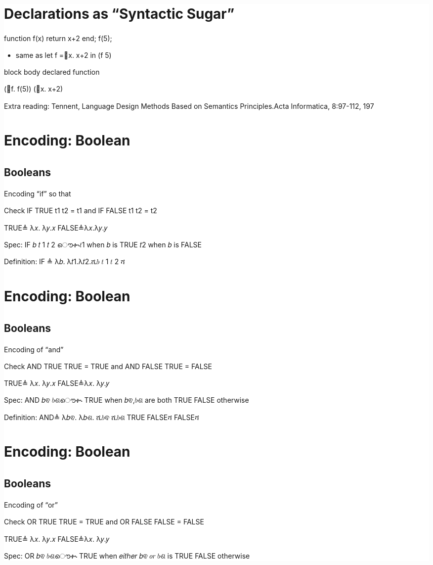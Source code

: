 # Declarations as “Syntactic Sugar” 

 function f(x) return x+2 end; f(5); 

- same as let f =x. x+2 in (f 5) 

 block body declared function 

 (f. f(5)) (x. x+2) 

 Extra reading: Tennent, Language Design Methods Based on Semantics Principles.Acta Informatica, 8:97-112, 197 

# Encoding: Boolean 

## Booleans 

 Encoding “if” so that 

 Check IF TRUE t1 t2 = t1 and IF FALSE t1 t2 = t2 

 TRUE≜ λ𝑥. λ𝑦.𝑥 FALSE≜λ𝑥.λ𝑦.𝑦 

 Spec: IF 𝑏 𝑡 1 𝑡 2 ൌቊ𝑡1 when 𝑏 is TRUE 𝑡2 when 𝑏 is FALSE 

 Definition: IF ≜ λ𝑏. λ𝑡1.λ𝑡2.ሺ𝑏 𝑡 1 𝑡 2 ሻ 

# Encoding: Boolean 

## Booleans 

 Encoding of “and” 

 Check AND TRUE TRUE = TRUE and AND FALSE TRUE = FALSE 

 TRUE≜ λ𝑥. λ𝑦.𝑥 FALSE≜λ𝑥. λ𝑦.𝑦 

 Spec: AND 𝑏ଵ 𝑏ଶൌቊ TRUE when 𝑏ଵ,𝑏ଶ are both TRUE FALSE otherwise 

 Definition: AND≜ λ𝑏ଵ. λ𝑏ଶ. ሺ𝑏ଵ ሺ𝑏ଶ TRUE FALSEሻ FALSEሻ 

# Encoding: Boolean 

## Booleans 

 Encoding of “or” 

 Check OR TRUE TRUE = TRUE and OR FALSE FALSE = FALSE 

 TRUE≜ λ𝑥. λ𝑦.𝑥 FALSE≜λ𝑥. λ𝑦.𝑦 

 Spec: OR 𝑏ଵ 𝑏ଶൌቊ TRUE when 𝑒𝑖𝑡ℎ𝑒𝑟 𝑏ଵ 𝑜𝑟 𝑏ଶ is TRUE FALSE otherwise 
